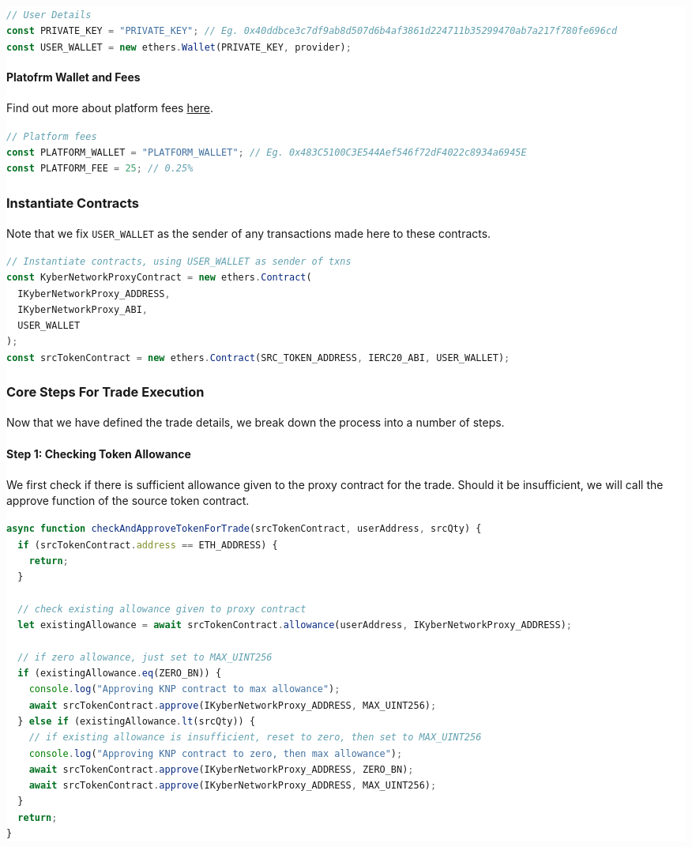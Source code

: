 ```js
// User Details
const PRIVATE_KEY = "PRIVATE_KEY"; // Eg. 0x40ddbce3c7df9ab8d507d6b4af3861d224711b35299470ab7a217f780fe696cd
const USER_WALLET = new ethers.Wallet(PRIVATE_KEY, provider);
```

#### Platofrm Wallet and Fees

Find out more about platform fees [here](integrations-platformfees.md).

```js
// Platform fees
const PLATFORM_WALLET = "PLATFORM_WALLET"; // Eg. 0x483C5100C3E544Aef546f72dF4022c8934a6945E
const PLATFORM_FEE = 25; // 0.25%
```

### Instantiate Contracts

Note that we fix `USER_WALLET` as the sender of any transactions made here to these contracts.

```js
// Instantiate contracts, using USER_WALLET as sender of txns
const KyberNetworkProxyContract = new ethers.Contract(
  IKyberNetworkProxy_ADDRESS,
  IKyberNetworkProxy_ABI,
  USER_WALLET
);
const srcTokenContract = new ethers.Contract(SRC_TOKEN_ADDRESS, IERC20_ABI, USER_WALLET);
```

### Core Steps For Trade Execution

Now that we have defined the trade details, we break down the process into a number of steps.

#### Step 1: Checking Token Allowance

We first check if there is sufficient allowance given to the proxy contract for the trade. Should it be insufficient, we will call the approve function of the source token contract.

```js
async function checkAndApproveTokenForTrade(srcTokenContract, userAddress, srcQty) {
  if (srcTokenContract.address == ETH_ADDRESS) {
    return;
  }

  // check existing allowance given to proxy contract
  let existingAllowance = await srcTokenContract.allowance(userAddress, IKyberNetworkProxy_ADDRESS);

  // if zero allowance, just set to MAX_UINT256
  if (existingAllowance.eq(ZERO_BN)) {
    console.log("Approving KNP contract to max allowance");
    await srcTokenContract.approve(IKyberNetworkProxy_ADDRESS, MAX_UINT256);
  } else if (existingAllowance.lt(srcQty)) {
    // if existing allowance is insufficient, reset to zero, then set to MAX_UINT256
    console.log("Approving KNP contract to zero, then max allowance");
    await srcTokenContract.approve(IKyberNetworkProxy_ADDRESS, ZERO_BN);
    await srcTokenContract.approve(IKyberNetworkProxy_ADDRESS, MAX_UINT256);
  }
  return;
}
```

